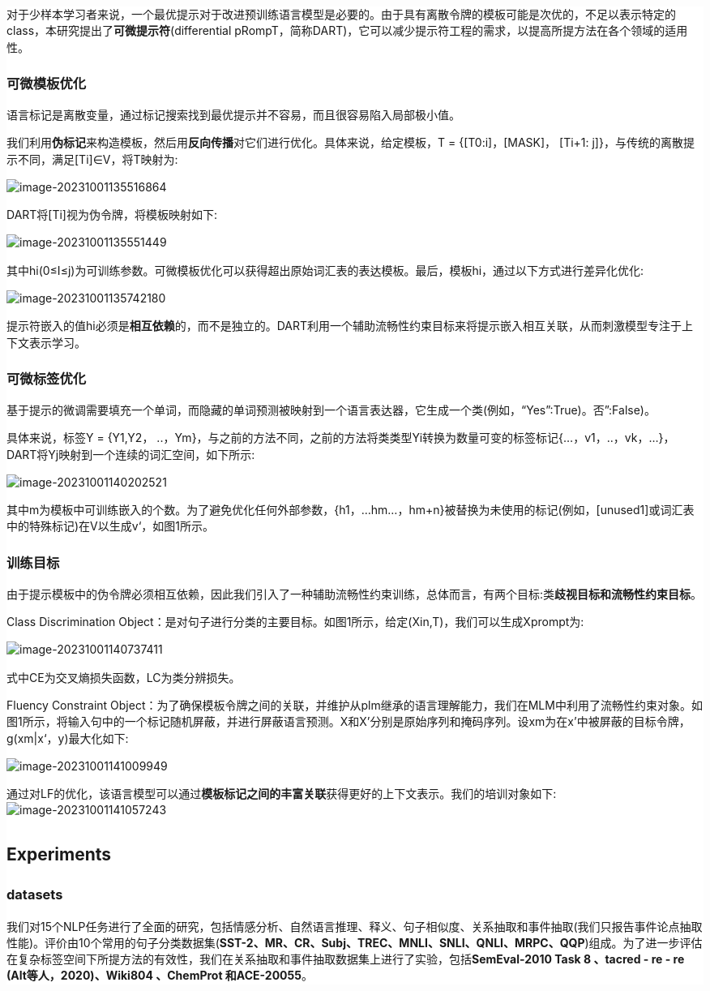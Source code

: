 对于少样本学习者来说，一个最优提示对于改进预训练语言模型是必要的。由于具有离散令牌的模板可能是次优的，不足以表示特定的class，本研究提出了**可微提示符**(differential pRompT，简称DART)，它可以减少提示符工程的需求，以提高所提方法在各个领域的适用性。

### 可微模板优化

语言标记是离散变量，通过标记搜索找到最优提示并不容易，而且很容易陷入局部极小值。

我们利用**伪标记**来构造模板，然后用**反向传播**对它们进行优化。具体来说，给定模板，T = {[T0:i]，[MASK]， [Ti+1: j]}，与传统的离散提示不同，满足[Ti]∈V，将T映射为:

![image-20231001135516864](C:\Users\阿超\AppData\Roaming\Typora\typora-user-images\image-20231001135516864.png)

DART将[Ti]视为伪令牌，将模板映射如下:

![image-20231001135551449](C:\Users\阿超\AppData\Roaming\Typora\typora-user-images\image-20231001135551449.png)

其中hi(0≤I≤j)为可训练参数。可微模板优化可以获得超出原始词汇表的表达模板。最后，模板hi，通过以下方式进行差异化优化:

![image-20231001135742180](C:\Users\阿超\AppData\Roaming\Typora\typora-user-images\image-20231001135742180.png)

提示符嵌入的值hi必须是**相互依赖**的，而不是独立的。DART利用一个辅助流畅性约束目标来将提示嵌入相互关联，从而刺激模型专注于上下文表示学习。

### 可微标签优化

基于提示的微调需要填充一个单词，而隐藏的单词预测被映射到一个语言表达器，它生成一个类(例如，“Yes”:True)。否”:False)。

具体来说，标签Y = {Y1,Y2， ..，Ym}，与之前的方法不同，之前的方法将类类型Yi转换为数量可变的标签标记{…，v1，..，vk，…}， DART将Yj映射到一个连续的词汇空间，如下所示:

![image-20231001140202521](C:\Users\阿超\AppData\Roaming\Typora\typora-user-images\image-20231001140202521.png)

其中m为模板中可训练嵌入的个数。为了避免优化任何外部参数，{h1，…hm…，hm+n}被替换为未使用的标记(例如，[unused1]或词汇表中的特殊标记)在V以生成v‘，如图1所示。

### 训练目标

由于提示模板中的伪令牌必须相互依赖，因此我们引入了一种辅助流畅性约束训练，总体而言，有两个目标:类**歧视目标和流畅性约束目标**。

Class Discrimination Object：是对句子进行分类的主要目标。如图1所示，给定(Xin,T)，我们可以生成Xprompt为:

![image-20231001140737411](C:\Users\阿超\AppData\Roaming\Typora\typora-user-images\image-20231001140737411.png)

式中CE为交叉熵损失函数，LC为类分辨损失。

Fluency Constraint Object：为了确保模板令牌之间的关联，并维护从plm继承的语言理解能力，我们在MLM中利用了流畅性约束对象。如图1所示，将输入句中的一个标记随机屏蔽，并进行屏蔽语言预测。X和X’分别是原始序列和掩码序列。设xm为在x’中被屏蔽的目标令牌，g(xm|x‘，y)最大化如下:

![image-20231001141009949](C:\Users\阿超\AppData\Roaming\Typora\typora-user-images\image-20231001141009949.png)

通过对LF的优化，该语言模型可以通过**模板标记之间的丰富关联**获得更好的上下文表示。我们的培训对象如下:![image-20231001141057243](C:\Users\阿超\AppData\Roaming\Typora\typora-user-images\image-20231001141057243.png)

## Experiments

### datasets

我们对15个NLP任务进行了全面的研究，包括情感分析、自然语言推理、释义、句子相似度、关系抽取和事件抽取(我们只报告事件论点抽取性能)。评价由10个常用的句子分类数据集(**SST-2、MR、CR、Subj、TREC、MNLI、SNLI、QNLI、MRPC、QQP**)组成。为了进一步评估在复杂标签空间下所提方法的有效性，我们在关系抽取和事件抽取数据集上进行了实验，包括**SemEval-2010 Task 8 、tacred - re - re (Alt等人，2020)、Wiki804 、ChemProt 和ACE-20055**。
